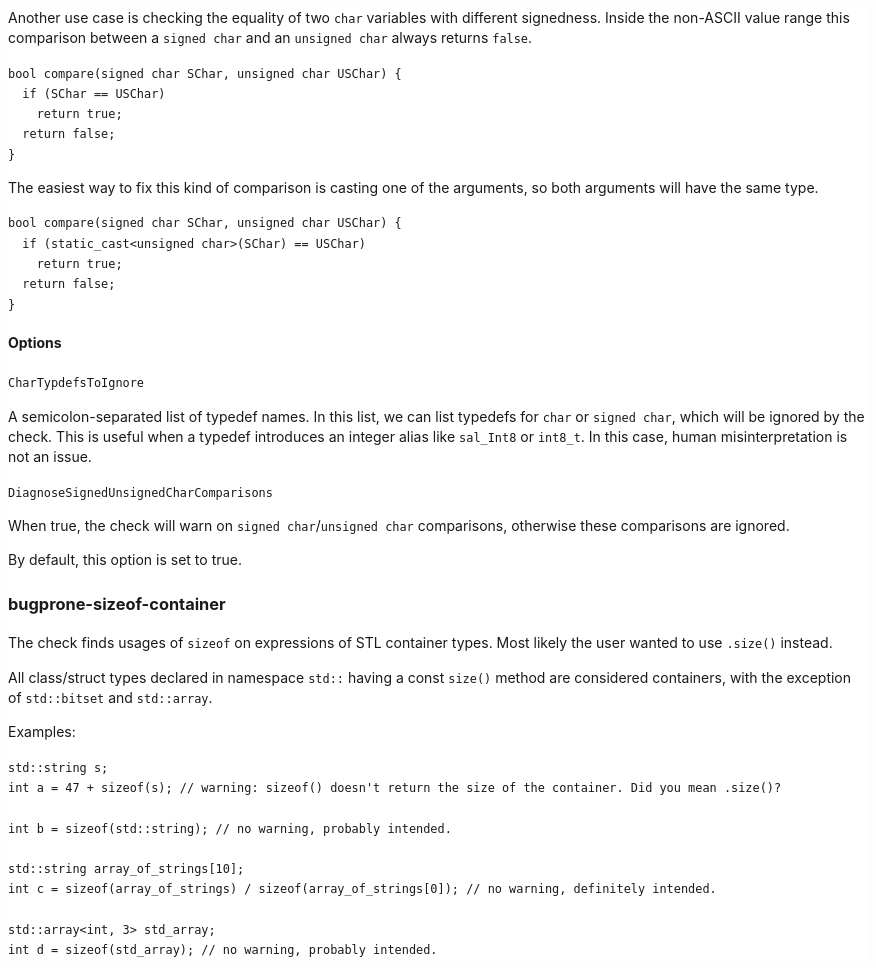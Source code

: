 Another use case is checking the equality of two `char` variables with different signedness. Inside the non-ASCII value range this comparison between a `signed char` and an `unsigned char` always returns `false`.

```
bool compare(signed char SChar, unsigned char USChar) {
  if (SChar == USChar)
    return true;
  return false;
}
```

The easiest way to fix this kind of comparison is casting one of the arguments, so both arguments will have the same type.

```
bool compare(signed char SChar, unsigned char USChar) {
  if (static_cast<unsigned char>(SChar) == USChar)
    return true;
  return false;
}
```

#### Options

`CharTypdefsToIgnore`

A semicolon-separated list of typedef names. In this list, we can list typedefs for `char` or `signed char`, which will be ignored by the check. This is useful when a typedef introduces an integer alias like `sal_Int8` or `int8_t`. In this case, human misinterpretation is not an issue.

`DiagnoseSignedUnsignedCharComparisons`

When true, the check will warn on `signed char`/`unsigned char` comparisons, otherwise these comparisons are ignored.

By default, this option is set to true.

### bugprone-sizeof-container

The check finds usages of `sizeof` on expressions of STL container types. Most likely the user wanted to use `.size()` instead.

All class/struct types declared in namespace `std::` having a const `size()` method are considered containers, with the exception of `std::bitset` and `std::array`.

Examples:

```
std::string s;
int a = 47 + sizeof(s); // warning: sizeof() doesn't return the size of the container. Did you mean .size()?

int b = sizeof(std::string); // no warning, probably intended.

std::string array_of_strings[10];
int c = sizeof(array_of_strings) / sizeof(array_of_strings[0]); // no warning, definitely intended.

std::array<int, 3> std_array;
int d = sizeof(std_array); // no warning, probably intended.
```

